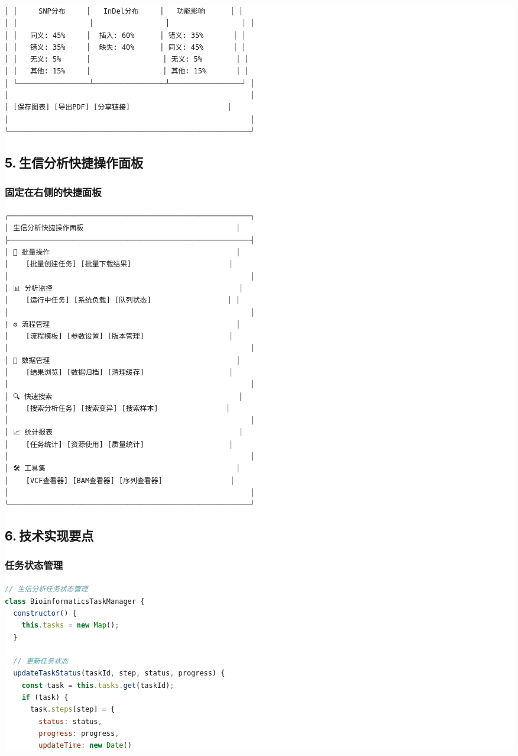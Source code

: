 ```
│ │     SNP分布     │   InDel分布     │   功能影响      │ │
│ │                 │                 │                 │ │
│ │   同义: 45%     │  插入: 60%      │ 错义: 35%       │ │
│ │   错义: 35%     │  缺失: 40%      │ 同义: 45%       │ │
│ │   无义: 5%      │                 │ 无义: 5%        │ │
│ │   其他: 15%     │                 │ 其他: 15%       │ │
│ └─────────────────┴─────────────────┴─────────────────┘ │
│                                                         │
│ [保存图表] [导出PDF] [分享链接]                       │
│                                                         │
└─────────────────────────────────────────────────────────┘
```

## 5. 生信分析快捷操作面板

### 固定在右侧的快捷面板
```
┌─────────────────────────────────────────────────────────┐
│ 生信分析快捷操作面板                                    │
├─────────────────────────────────────────────────────────┤
│ 🚀 批量操作                                            │
│    [批量创建任务] [批量下载结果]                       │
│                                                         │
│ 📊 分析监控                                            │
│    [运行中任务] [系统负载] [队列状态]                  │ │
│                                                         │
| ⚙️ 流程管理                                            │
│    [流程模板] [参数设置] [版本管理]                    │
│                                                         │
│ 📁 数据管理                                            │
│    [结果浏览] [数据归档] [清理缓存]                    │
│                                                         │
│ 🔍 快速搜索                                            │
│    [搜索分析任务] [搜索变异] [搜索样本]                │
│                                                         │
│ 📈 统计报表                                            │
│    [任务统计] [资源使用] [质量统计]                    │
│                                                         │
│ 🛠️ 工具集                                             │
│    [VCF查看器] [BAM查看器] [序列查看器]                │
│                                                         │
└─────────────────────────────────────────────────────────┘
```

## 6. 技术实现要点

### 任务状态管理
```javascript
// 生信分析任务状态管理
class BioinformaticsTaskManager {
  constructor() {
    this.tasks = new Map();
  }

  // 更新任务状态
  updateTaskStatus(taskId, step, status, progress) {
    const task = this.tasks.get(taskId);
    if (task) {
      task.steps[step] = {
        status: status,
        progress: progress,
        updateTime: new Date()
```